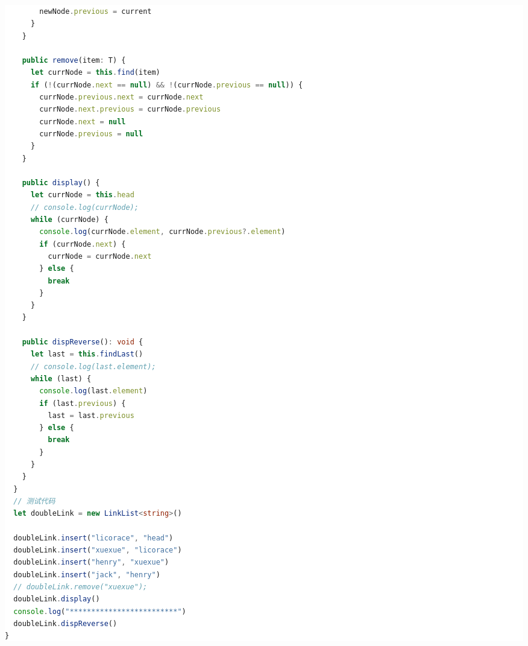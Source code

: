 ```ts
        newNode.previous = current
      }
    }

    public remove(item: T) {
      let currNode = this.find(item)
      if (!(currNode.next == null) && !(currNode.previous == null)) {
        currNode.previous.next = currNode.next
        currNode.next.previous = currNode.previous
        currNode.next = null
        currNode.previous = null
      }
    }

    public display() {
      let currNode = this.head
      // console.log(currNode);
      while (currNode) {
        console.log(currNode.element, currNode.previous?.element)
        if (currNode.next) {
          currNode = currNode.next
        } else {
          break
        }
      }
    }

    public dispReverse(): void {
      let last = this.findLast()
      // console.log(last.element);
      while (last) {
        console.log(last.element)
        if (last.previous) {
          last = last.previous
        } else {
          break
        }
      }
    }
  }
  // 测试代码
  let doubleLink = new LinkList<string>()

  doubleLink.insert("licorace", "head")
  doubleLink.insert("xuexue", "licorace")
  doubleLink.insert("henry", "xuexue")
  doubleLink.insert("jack", "henry")
  // doubleLink.remove("xuexue");
  doubleLink.display()
  console.log("*************************")
  doubleLink.dispReverse()
}
```

